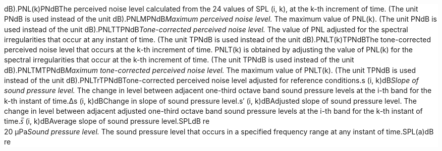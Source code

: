 dB).</td></tr><tr class="even"><td style="text-align: left;" scope="row">PNL(k)</td><td style="text-align: left;">PNdB</td><td style="text-align: left;">The perceived noise level calculated from the 24 values of SPL (i, k), at the k-th increment of time. (The unit PNdB is used instead of the unit dB).</td></tr><tr class="odd"><td style="text-align: left;" scope="row">PNLM</td><td style="text-align: left;">PNdB</td><td style="text-align: left;"><em>Maximum perceived noise level.</em> The maximum value of PNL(k). (The unit PNdB is used instead of the unit dB).</td></tr><tr class="even"><td style="text-align: left;" scope="row">PNLT</td><td style="text-align: left;">TPNdB</td><td style="text-align: left;"><em>Tone-corrected perceived noise level.</em> The value of PNL adjusted for the spectral irregularities that occur at any instant of time. (The unit TPNdB is used instead of the unit dB).</td></tr><tr class="odd"><td style="text-align: left;" scope="row">PNLT(k)</td><td style="text-align: left;">TPNdB</td><td style="text-align: left;">The tone-corrected perceived noise level that occurs at the k-th increment of time. PNLT(k) is obtained by adjusting the value of PNL(k) for the spectral irregularities that occur at the k-th increment of time. (The unit TPNdB is used instead of the unit dB).</td></tr><tr class="even"><td style="text-align: left;" scope="row">PNLTM</td><td style="text-align: left;">TPNdB</td><td style="text-align: left;"><em>Maximum tone-corrected perceived noise level.</em> The maximum value of PNLT(k). (The unit TPNdB is used instead of the unit dB).</td></tr><tr class="odd"><td style="text-align: left;" scope="row">PNLT<span>r</span></td><td style="text-align: left;">TPNdB</td><td style="text-align: left;">Tone-corrected perceived noise level adjusted for reference conditions.</td></tr><tr class="even"><td style="text-align: left;" scope="row">s (i, k)</td><td style="text-align: left;">dB</td><td style="text-align: left;"><em>Slope of sound pressure level.</em> The change in level between adjacent one-third octave band sound pressure levels at the i-th band for the k-th instant of time.</td></tr><tr class="odd"><td style="text-align: left;" scope="row">Δs (i, k)</td><td style="text-align: left;">dB</td><td style="text-align: left;">Change in slope of sound pressure level.</td></tr><tr class="even"><td style="text-align: left;" scope="row">s′ (i, k)</td><td style="text-align: left;">dB</td><td style="text-align: left;">Adjusted slope of sound pressure level. The change in level between adjacent adjusted one-third octave band sound pressure levels at the i-th band for the k-th instant of time.</td></tr><tr class="odd"><td style="text-align: left;" scope="row"><em>s̅</em> (i, k)</td><td style="text-align: left;">dB</td><td style="text-align: left;">Average slope of sound pressure level.</td></tr><tr class="even"><td style="text-align: left;" scope="row">SPL</td><td style="text-align: left;">dB re<br />
20 µPa</td><td style="text-align: left;"><em>Sound pressure level.</em> The sound pressure level that occurs in a specified frequency range at any instant of time.</td></tr><tr class="odd"><td style="text-align: left;" scope="row">SPL(a)</td><td style="text-align: left;">dB re<br />
